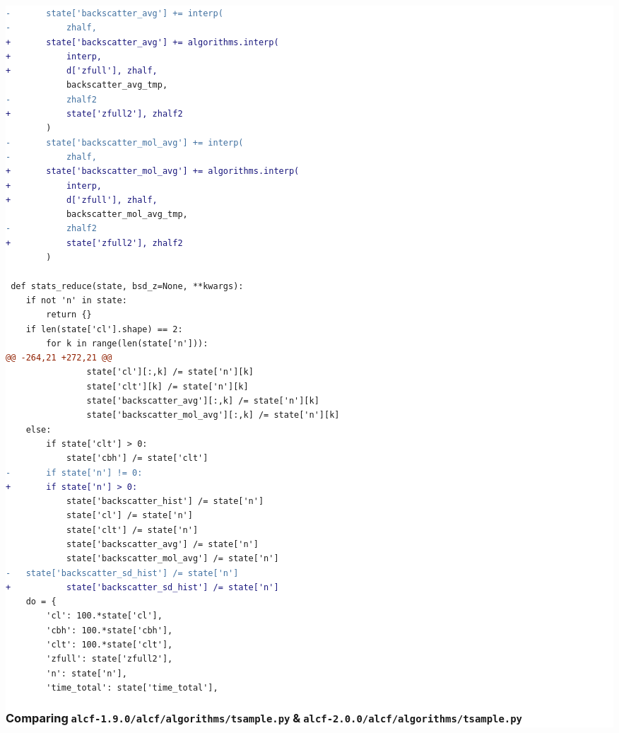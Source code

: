 ```diff
-		state['backscatter_avg'] += interp(
-			zhalf,
+		state['backscatter_avg'] += algorithms.interp(
+			interp,
+			d['zfull'], zhalf,
 			backscatter_avg_tmp,
-			zhalf2
+			state['zfull2'], zhalf2
 		)
-		state['backscatter_mol_avg'] += interp(
-			zhalf,
+		state['backscatter_mol_avg'] += algorithms.interp(
+			interp,
+			d['zfull'], zhalf,
 			backscatter_mol_avg_tmp,
-			zhalf2
+			state['zfull2'], zhalf2
 		)
 
 def stats_reduce(state, bsd_z=None, **kwargs):
 	if not 'n' in state:
 		return {}
 	if len(state['cl'].shape) == 2:
 		for k in range(len(state['n'])):
@@ -264,21 +272,21 @@
 				state['cl'][:,k] /= state['n'][k]
 				state['clt'][k] /= state['n'][k]
 				state['backscatter_avg'][:,k] /= state['n'][k]
 				state['backscatter_mol_avg'][:,k] /= state['n'][k]
 	else:
 		if state['clt'] > 0:
 			state['cbh'] /= state['clt']
-		if state['n'] != 0:
+		if state['n'] > 0:
 			state['backscatter_hist'] /= state['n']
 			state['cl'] /= state['n']
 			state['clt'] /= state['n']
 			state['backscatter_avg'] /= state['n']
 			state['backscatter_mol_avg'] /= state['n']
-	state['backscatter_sd_hist'] /= state['n']
+			state['backscatter_sd_hist'] /= state['n']
 	do = {
 		'cl': 100.*state['cl'],
 		'cbh': 100.*state['cbh'],
 		'clt': 100.*state['clt'],
 		'zfull': state['zfull2'],
 		'n': state['n'],
 		'time_total': state['time_total'],
```

### Comparing `alcf-1.9.0/alcf/algorithms/tsample.py` & `alcf-2.0.0/alcf/algorithms/tsample.py`
